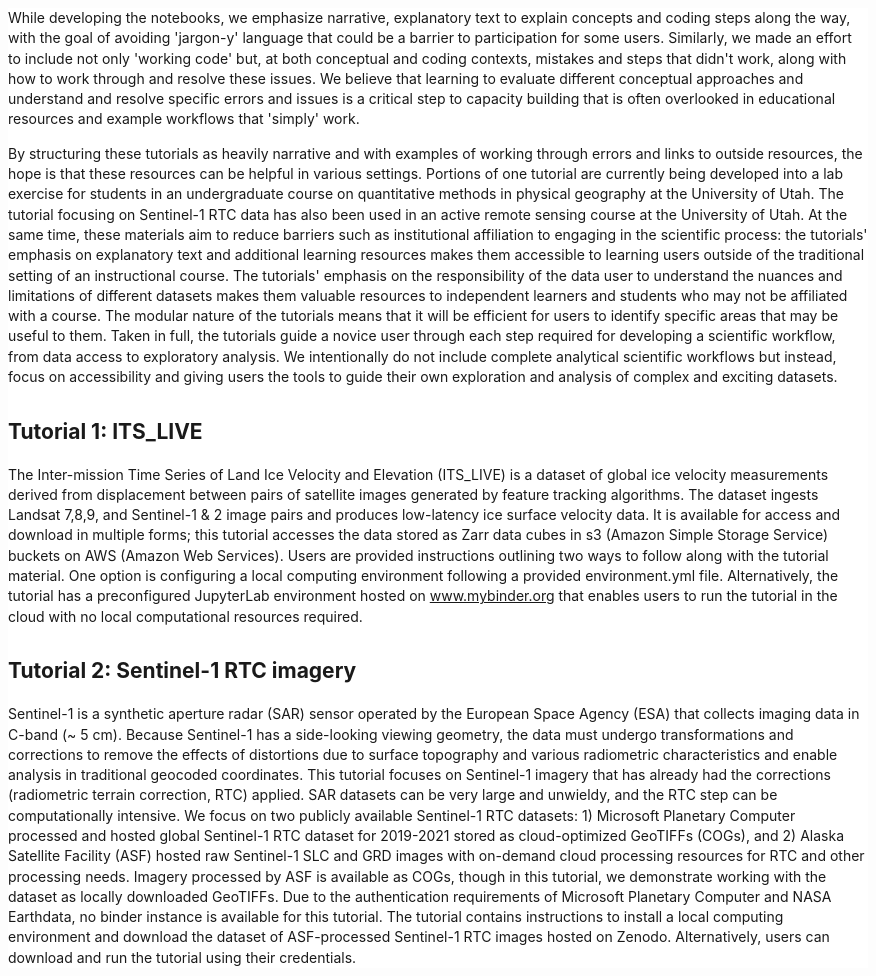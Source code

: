 While developing the notebooks, we emphasize narrative, explanatory text to explain concepts and coding steps along the way, with the goal of avoiding 'jargon-y' language that could be a barrier to participation for some users. Similarly, we made an effort to include not only 'working code' but, at both conceptual and coding contexts, mistakes and steps that didn't work, along with how to work through and resolve these issues. We believe that learning to evaluate different conceptual approaches and understand and resolve specific errors and issues is a critical step to capacity building that is often overlooked in educational resources and example workflows that 'simply' work.

By structuring these tutorials as heavily narrative and with examples of working through errors and links to outside resources, the hope is that these resources can be helpful in various settings. Portions of one tutorial are currently being developed into a lab exercise for students in an undergraduate course on quantitative methods in physical geography at the University of Utah. The tutorial focusing on Sentinel-1 RTC data has also been used in an active remote sensing course at the University of Utah. At the same time, these materials aim to reduce barriers such as institutional affiliation to engaging in the scientific process: the tutorials' emphasis on explanatory text and additional learning resources makes them accessible to learning users outside of the traditional setting of an instructional course. The tutorials' emphasis on the responsibility of the data user to understand the nuances and limitations of different datasets makes them valuable resources to independent learners and students who may not be affiliated with a course. The modular nature of the tutorials means that it will be efficient for users to identify specific areas that may be useful to them. Taken in full, the tutorials guide a novice user through each step required for developing a scientific workflow, from data access to exploratory analysis. We intentionally do not include complete analytical scientific workflows but instead, focus on accessibility and giving users the tools to guide their own exploration and analysis of complex and exciting datasets.

## Tutorial 1: ITS_LIVE
The Inter-mission Time Series of Land Ice Velocity and Elevation (ITS_LIVE) is a dataset of global ice velocity measurements derived from displacement between pairs of satellite images generated by feature tracking algorithms. The dataset ingests Landsat 7,8,9, and Sentinel-1 & 2 image pairs and produces low-latency ice surface velocity data. It is available for access and download in multiple forms; this tutorial accesses the data stored as Zarr data cubes in s3 (Amazon Simple Storage Service) buckets on AWS (Amazon Web Services).
Users are provided instructions outlining two ways to follow along with the tutorial material. One option is configuring a local computing environment following a provided environment.yml file. Alternatively, the tutorial has a preconfigured JupyterLab environment hosted on www.mybinder.org that enables users to run the tutorial in the cloud with no local computational resources required.

## Tutorial 2: Sentinel-1 RTC imagery
Sentinel-1 is a synthetic aperture radar (SAR) sensor operated by the European Space Agency (ESA) that collects imaging data in C-band (~ 5 cm). Because Sentinel-1 has a side-looking viewing geometry, the data must undergo transformations and corrections to remove the effects of distortions due to surface topography and various radiometric characteristics and enable analysis in traditional geocoded coordinates. This tutorial focuses on Sentinel-1 imagery that has already had the corrections (radiometric terrain correction, RTC) applied. SAR datasets can be very large and unwieldy, and the RTC step can be computationally intensive. We focus on two publicly available Sentinel-1 RTC datasets: 1) Microsoft Planetary Computer processed and hosted global Sentinel-1 RTC dataset for 2019-2021 stored as cloud-optimized GeoTIFFs (COGs), and 2) Alaska Satellite Facility (ASF) hosted raw Sentinel-1 SLC and GRD images with on-demand cloud processing resources for RTC and other processing needs. Imagery processed by ASF is available as COGs, though in this tutorial, we demonstrate working with the dataset as locally downloaded GeoTIFFs.
Due to the authentication requirements of Microsoft Planetary Computer and NASA Earthdata, no binder instance is available for this tutorial. The tutorial contains instructions to install a local computing environment and download the dataset of ASF-processed Sentinel-1 RTC images hosted on Zenodo. Alternatively, users can download and run the tutorial using their credentials.
